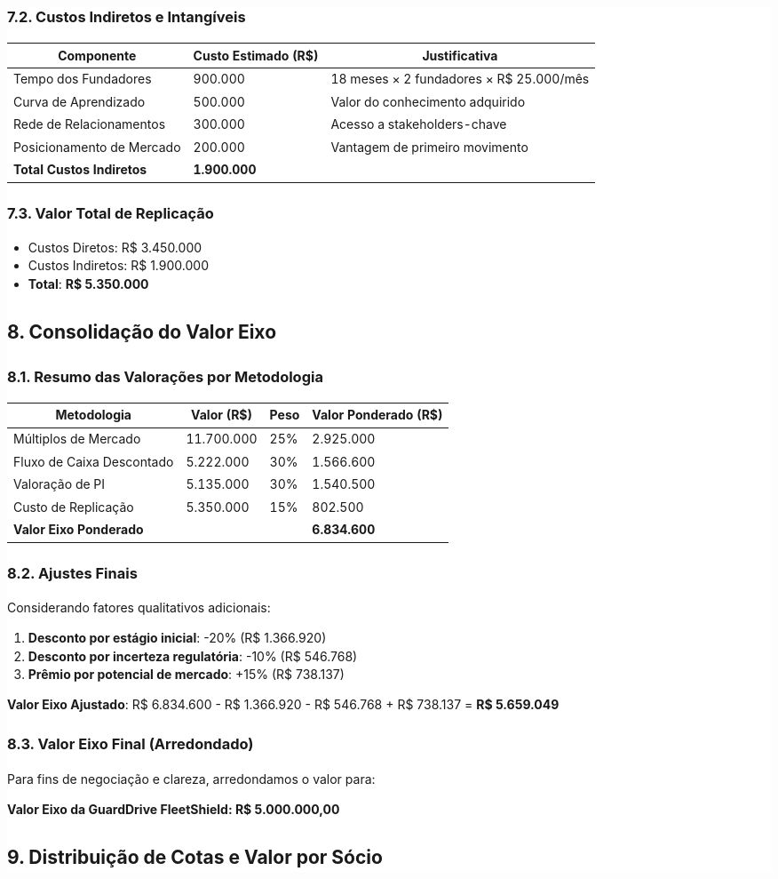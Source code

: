 ### 7.2. Custos Indiretos e Intangíveis

| Componente                 | Custo Estimado (R$) | Justificativa                           |
| -------------------------- | ------------------- | --------------------------------------- |
| Tempo dos Fundadores       | 900.000             | 18 meses × 2 fundadores × R$ 25.000/mês |
| Curva de Aprendizado       | 500.000             | Valor do conhecimento adquirido         |
| Rede de Relacionamentos    | 300.000             | Acesso a stakeholders-chave             |
| Posicionamento de Mercado  | 200.000             | Vantagem de primeiro movimento          |
| **Total Custos Indiretos** | **1.900.000**       |                                         |

### 7.3. Valor Total de Replicação

- Custos Diretos: R$ 3.450.000
- Custos Indiretos: R$ 1.900.000
- **Total**: **R$ 5.350.000**

## 8. Consolidação do Valor Eixo

### 8.1. Resumo das Valorações por Metodologia

| Metodologia               | Valor (R$) | Peso | Valor Ponderado (R$) |
| ------------------------- | ---------- | ---- | -------------------- |
| Múltiplos de Mercado      | 11.700.000 | 25%  | 2.925.000            |
| Fluxo de Caixa Descontado | 5.222.000  | 30%  | 1.566.600            |
| Valoração de PI           | 5.135.000  | 30%  | 1.540.500            |
| Custo de Replicação       | 5.350.000  | 15%  | 802.500              |
| **Valor Eixo Ponderado**  |            |      | **6.834.600**        |

### 8.2. Ajustes Finais

Considerando fatores qualitativos adicionais:

1. **Desconto por estágio inicial**: -20% (R$ 1.366.920)
2. **Desconto por incerteza regulatória**: -10% (R$ 546.768)
3. **Prêmio por potencial de mercado**: +15% (R$ 738.137)

**Valor Eixo Ajustado**: R$ 6.834.600 - R$ 1.366.920 - R$ 546.768 + R$ 738.137 = **R$ 5.659.049**

### 8.3. Valor Eixo Final (Arredondado)

Para fins de negociação e clareza, arredondamos o valor para:

**Valor Eixo da GuardDrive FleetShield: R$ 5.000.000,00**

## 9. Distribuição de Cotas e Valor por Sócio
